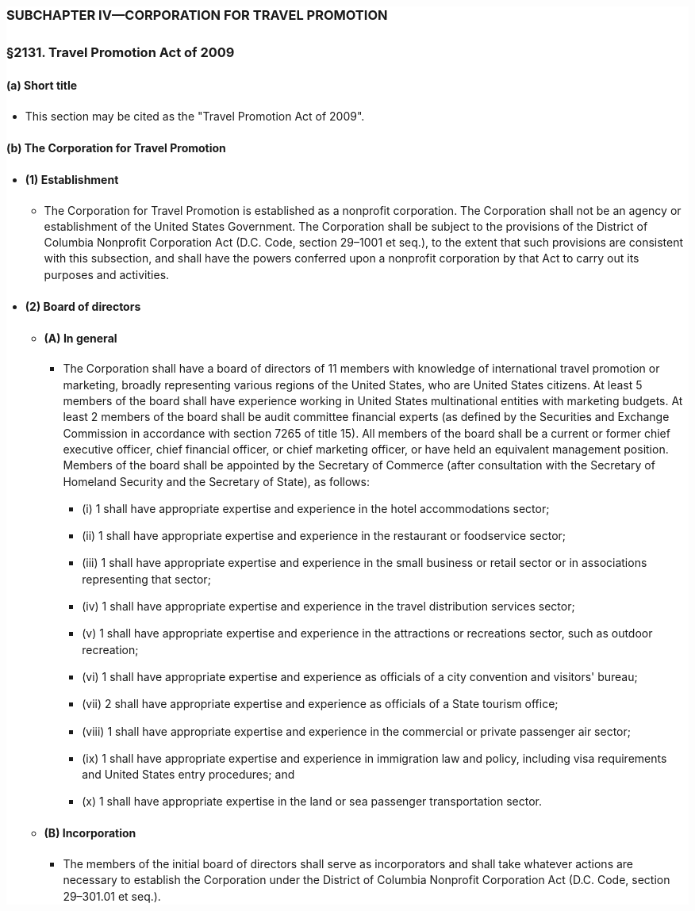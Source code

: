 ### SUBCHAPTER IV—CORPORATION FOR TRAVEL PROMOTION

### §2131. Travel Promotion Act of 2009
#### (a) Short title
* This section may be cited as the "Travel Promotion Act of 2009".

#### (b) The Corporation for Travel Promotion
* #### (1) Establishment
  * The Corporation for Travel Promotion is established as a nonprofit corporation. The Corporation shall not be an agency or establishment of the United States Government. The Corporation shall be subject to the provisions of the District of Columbia Nonprofit Corporation Act (D.C. Code, section 29–1001 et seq.), to the extent that such provisions are consistent with this subsection, and shall have the powers conferred upon a nonprofit corporation by that Act to carry out its purposes and activities.

* #### (2) Board of directors
  * #### (A) In general
    * The Corporation shall have a board of directors of 11 members with knowledge of international travel promotion or marketing, broadly representing various regions of the United States, who are United States citizens. At least 5 members of the board shall have experience working in United States multinational entities with marketing budgets. At least 2 members of the board shall be audit committee financial experts (as defined by the Securities and Exchange Commission in accordance with section 7265 of title 15). All members of the board shall be a current or former chief executive officer, chief financial officer, or chief marketing officer, or have held an equivalent management position. Members of the board shall be appointed by the Secretary of Commerce (after consultation with the Secretary of Homeland Security and the Secretary of State), as follows:

      * (i) 1 shall have appropriate expertise and experience in the hotel accommodations sector;

      * (ii) 1 shall have appropriate expertise and experience in the restaurant or foodservice sector;

      * (iii) 1 shall have appropriate expertise and experience in the small business or retail sector or in associations representing that sector;

      * (iv) 1 shall have appropriate expertise and experience in the travel distribution services sector;

      * (v) 1 shall have appropriate expertise and experience in the attractions or recreations sector, such as outdoor recreation;

      * (vi) 1 shall have appropriate expertise and experience as officials of a city convention and visitors' bureau;

      * (vii) 2 shall have appropriate expertise and experience as officials of a State tourism office;

      * (viii) 1 shall have appropriate expertise and experience in the commercial or private passenger air sector;

      * (ix) 1 shall have appropriate expertise and experience in immigration law and policy, including visa requirements and United States entry procedures; and

      * (x) 1 shall have appropriate expertise in the land or sea passenger transportation sector.

  * #### (B) Incorporation
    * The members of the initial board of directors shall serve as incorporators and shall take whatever actions are necessary to establish the Corporation under the District of Columbia Nonprofit Corporation Act (D.C. Code, section 29–301.01 et seq.).
